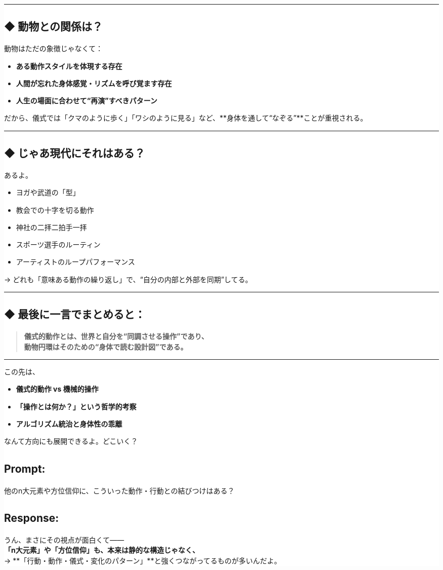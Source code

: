 * * *

◆ 動物との関係は？
----------

動物はただの象徴じゃなくて：

*   **ある動作スタイルを体現する存在**
    
*   **人間が忘れた身体感覚・リズムを呼び覚ます存在**
    
*   **人生の場面に合わせて“再演”すべきパターン**
    

だから、儀式では「クマのように歩く」「ワシのように見る」など、\*\*身体を通して“なぞる”\*\*ことが重視される。

* * *

◆ じゃあ現代にそれはある？
--------------

あるよ。

*   ヨガや武道の「型」
    
*   教会での十字を切る動作
    
*   神社の二拝二拍手一拝
    
*   スポーツ選手のルーティン
    
*   アーティストのループパフォーマンス
    

→ どれも「意味ある動作の繰り返し」で、“自分の内部と外部を同期”してる。

* * *

◆ 最後に一言でまとめると：
--------------

> **儀式的動作とは、世界と自分を“同調させる操作”であり、  
> 動物円環はそのための“身体で読む設計図”である。**

* * *

この先は、

*   **儀式的動作 vs 機械的操作**
    
*   **「操作とは何か？」という哲学的考察**
    
*   **アルゴリズム統治と身体性の乖離**
    

なんて方向にも展開できるよ。どこいく？

## Prompt:
他のn大元素や方位信仰に、こういった動作・行動との結びつけはある？

## Response:
うん、まさにその視点が面白くて――  
**「n大元素」や「方位信仰」も、本来は静的な構造じゃなく、**  
→ \*\*「行動・動作・儀式・変化のパターン」\*\*と強くつながってるものが多いんだよ。
